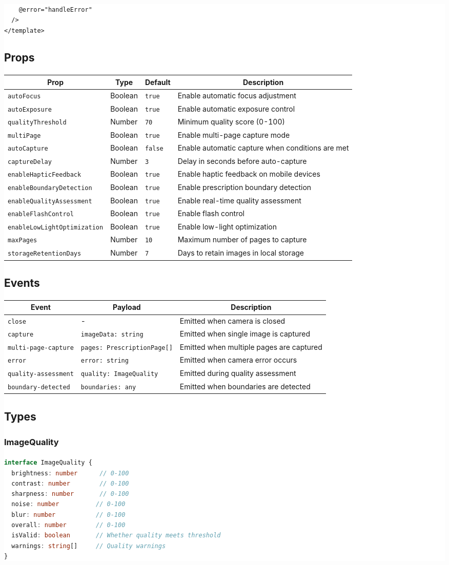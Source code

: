 ```vue
    @error="handleError"
  />
</template>
```

## Props

| Prop | Type | Default | Description |
|------|------|---------|-------------|
| `autoFocus` | Boolean | `true` | Enable automatic focus adjustment |
| `autoExposure` | Boolean | `true` | Enable automatic exposure control |
| `qualityThreshold` | Number | `70` | Minimum quality score (0-100) |
| `multiPage` | Boolean | `true` | Enable multi-page capture mode |
| `autoCapture` | Boolean | `false` | Enable automatic capture when conditions are met |
| `captureDelay` | Number | `3` | Delay in seconds before auto-capture |
| `enableHapticFeedback` | Boolean | `true` | Enable haptic feedback on mobile devices |
| `enableBoundaryDetection` | Boolean | `true` | Enable prescription boundary detection |
| `enableQualityAssessment` | Boolean | `true` | Enable real-time quality assessment |
| `enableFlashControl` | Boolean | `true` | Enable flash control |
| `enableLowLightOptimization` | Boolean | `true` | Enable low-light optimization |
| `maxPages` | Number | `10` | Maximum number of pages to capture |
| `storageRetentionDays` | Number | `7` | Days to retain images in local storage |

## Events

| Event | Payload | Description |
|-------|---------|-------------|
| `close` | - | Emitted when camera is closed |
| `capture` | `imageData: string` | Emitted when single image is captured |
| `multi-page-capture` | `pages: PrescriptionPage[]` | Emitted when multiple pages are captured |
| `error` | `error: string` | Emitted when camera error occurs |
| `quality-assessment` | `quality: ImageQuality` | Emitted during quality assessment |
| `boundary-detected` | `boundaries: any` | Emitted when boundaries are detected |

## Types

### ImageQuality
```typescript
interface ImageQuality {
  brightness: number      // 0-100
  contrast: number        // 0-100
  sharpness: number       // 0-100
  noise: number          // 0-100
  blur: number           // 0-100
  overall: number        // 0-100
  isValid: boolean       // Whether quality meets threshold
  warnings: string[]     // Quality warnings
}
```
